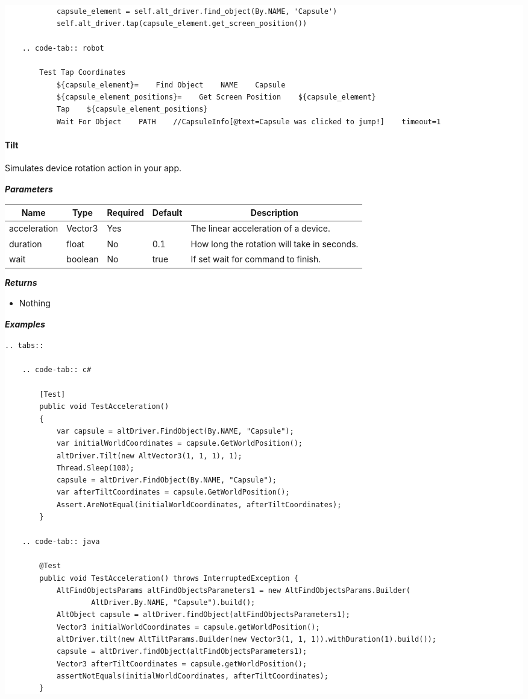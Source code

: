 ```eval_rst
            capsule_element = self.alt_driver.find_object(By.NAME, 'Capsule')
            self.alt_driver.tap(capsule_element.get_screen_position())

    .. code-tab:: robot

        Test Tap Coordinates
            ${capsule_element}=    Find Object    NAME    Capsule
            ${capsule_element_positions}=    Get Screen Position    ${capsule_element}
            Tap    ${capsule_element_positions}
            Wait For Object    PATH    //CapsuleInfo[@text=Capsule was clicked to jump!]    timeout=1

```

#### Tilt

Simulates device rotation action in your app.

**_Parameters_**

| Name         | Type    | Required | Default | Description                                 |
| ------------ | ------- | -------- | ------- | ------------------------------------------- |
| acceleration | Vector3 | Yes      |         | The linear acceleration of a device.        |
| duration     | float   | No       | 0.1     | How long the rotation will take in seconds. |
| wait         | boolean | No       | true    | If set wait for command to finish.          |

**_Returns_**

- Nothing

**_Examples_**

```eval_rst
.. tabs::

    .. code-tab:: c#

        [Test]
        public void TestAcceleration()
        {
            var capsule = altDriver.FindObject(By.NAME, "Capsule");
            var initialWorldCoordinates = capsule.GetWorldPosition();
            altDriver.Tilt(new AltVector3(1, 1, 1), 1);
            Thread.Sleep(100);
            capsule = altDriver.FindObject(By.NAME, "Capsule");
            var afterTiltCoordinates = capsule.GetWorldPosition();
            Assert.AreNotEqual(initialWorldCoordinates, afterTiltCoordinates);
        }

    .. code-tab:: java

        @Test
        public void TestAcceleration() throws InterruptedException {
            AltFindObjectsParams altFindObjectsParameters1 = new AltFindObjectsParams.Builder(
                    AltDriver.By.NAME, "Capsule").build();
            AltObject capsule = altDriver.findObject(altFindObjectsParameters1);
            Vector3 initialWorldCoordinates = capsule.getWorldPosition();
            altDriver.tilt(new AltTiltParams.Builder(new Vector3(1, 1, 1)).withDuration(1).build());
            capsule = altDriver.findObject(altFindObjectsParameters1);
            Vector3 afterTiltCoordinates = capsule.getWorldPosition();
            assertNotEquals(initialWorldCoordinates, afterTiltCoordinates);
        }

```